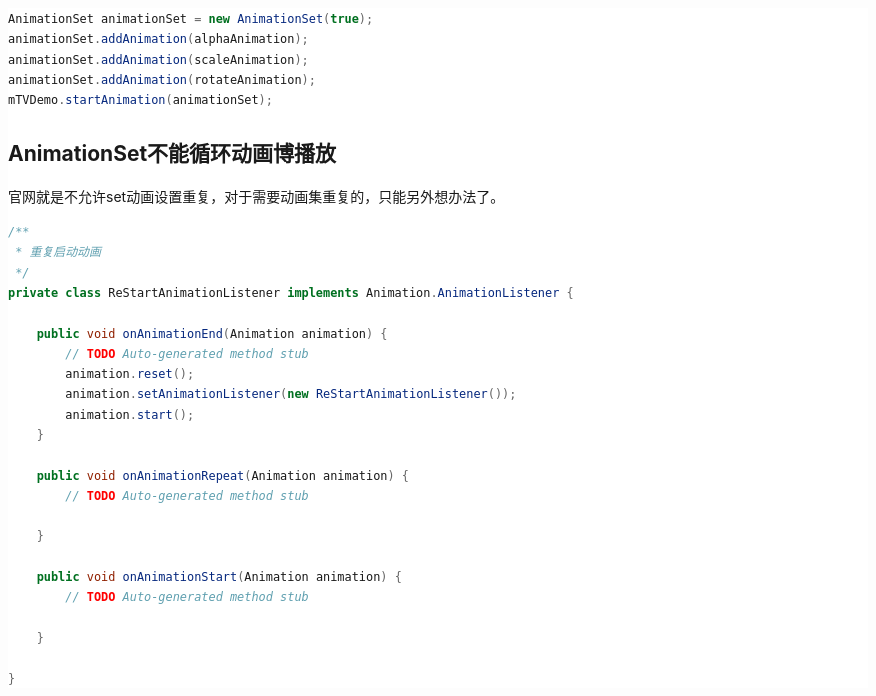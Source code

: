 ```java
AnimationSet animationSet = new AnimationSet(true);
animationSet.addAnimation(alphaAnimation);
animationSet.addAnimation(scaleAnimation);
animationSet.addAnimation(rotateAnimation);
mTVDemo.startAnimation(animationSet);
```

## AnimationSet不能循环动画博播放

官网就是不允许set动画设置重复，对于需要动画集重复的，只能另外想办法了。

```java
/**
 * 重复启动动画
 */
private class ReStartAnimationListener implements Animation.AnimationListener {

    public void onAnimationEnd(Animation animation) {
        // TODO Auto-generated method stub
        animation.reset();
        animation.setAnimationListener(new ReStartAnimationListener());
        animation.start();
    }

    public void onAnimationRepeat(Animation animation) {
        // TODO Auto-generated method stub

    }

    public void onAnimationStart(Animation animation) {
        // TODO Auto-generated method stub

    }

}
```
